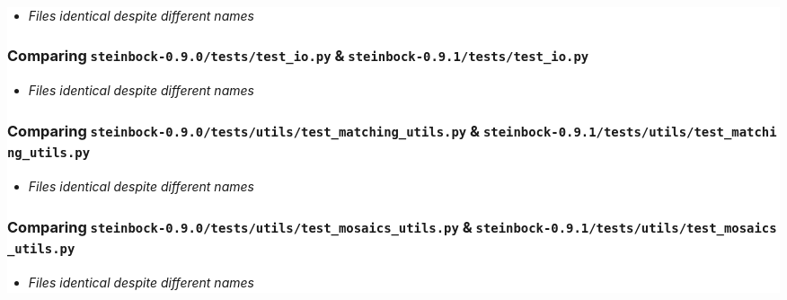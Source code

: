  * *Files identical despite different names*

### Comparing `steinbock-0.9.0/tests/test_io.py` & `steinbock-0.9.1/tests/test_io.py`

 * *Files identical despite different names*

### Comparing `steinbock-0.9.0/tests/utils/test_matching_utils.py` & `steinbock-0.9.1/tests/utils/test_matching_utils.py`

 * *Files identical despite different names*

### Comparing `steinbock-0.9.0/tests/utils/test_mosaics_utils.py` & `steinbock-0.9.1/tests/utils/test_mosaics_utils.py`

 * *Files identical despite different names*

